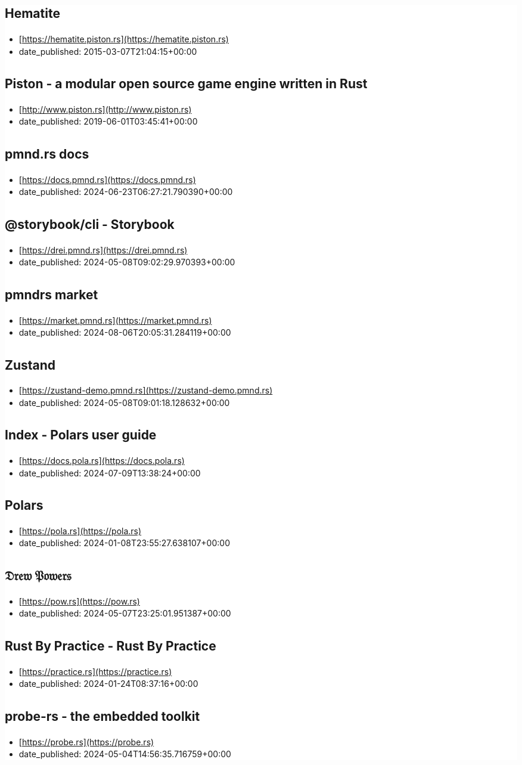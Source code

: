  ## Hematite
 - [https://hematite.piston.rs](https://hematite.piston.rs)
 - date_published: 2015-03-07T21:04:15+00:00

 ## Piston - a modular open source game engine written in Rust
 - [http://www.piston.rs](http://www.piston.rs)
 - date_published: 2019-06-01T03:45:41+00:00

 ## pmnd.rs docs
 - [https://docs.pmnd.rs](https://docs.pmnd.rs)
 - date_published: 2024-06-23T06:27:21.790390+00:00

 ## @storybook/cli - Storybook
 - [https://drei.pmnd.rs](https://drei.pmnd.rs)
 - date_published: 2024-05-08T09:02:29.970393+00:00

 ## pmndrs market
 - [https://market.pmnd.rs](https://market.pmnd.rs)
 - date_published: 2024-08-06T20:05:31.284119+00:00

 ## Zustand
 - [https://zustand-demo.pmnd.rs](https://zustand-demo.pmnd.rs)
 - date_published: 2024-05-08T09:01:18.128632+00:00

 ## Index - Polars user guide
 - [https://docs.pola.rs](https://docs.pola.rs)
 - date_published: 2024-07-09T13:38:24+00:00

 ## Polars
 - [https://pola.rs](https://pola.rs)
 - date_published: 2024-01-08T23:55:27.638107+00:00

 ## 𝔇𝔯𝔢𝔴 𝔓𝔬𝔴𝔢𝔯𝔰
 - [https://pow.rs](https://pow.rs)
 - date_published: 2024-05-07T23:25:01.951387+00:00

 ## Rust By Practice - Rust By Practice
 - [https://practice.rs](https://practice.rs)
 - date_published: 2024-01-24T08:37:16+00:00

 ## probe-rs - the embedded toolkit
 - [https://probe.rs](https://probe.rs)
 - date_published: 2024-05-04T14:56:35.716759+00:00
